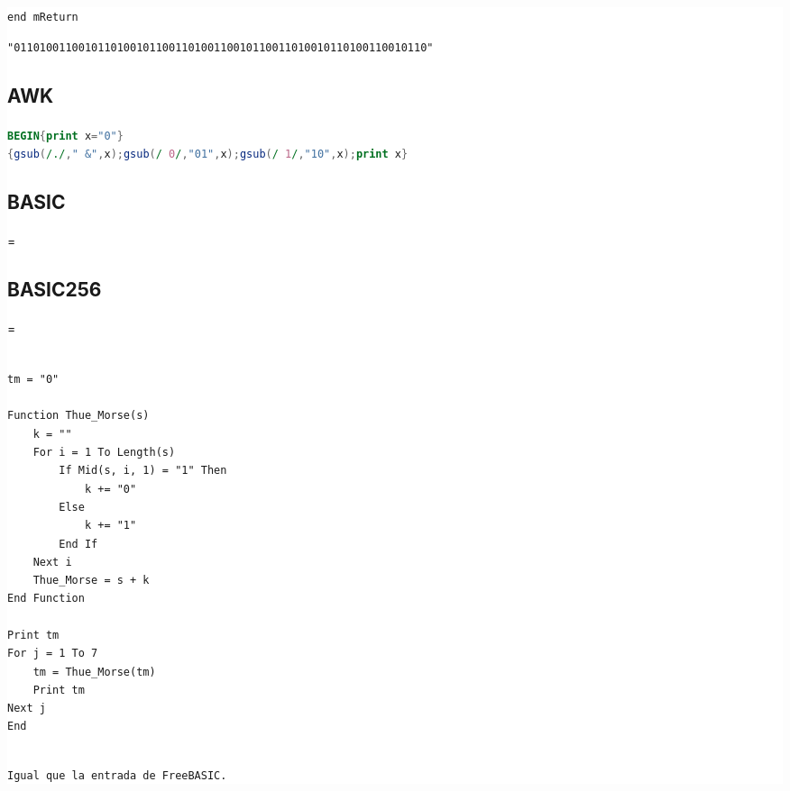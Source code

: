```AppleScript
end mReturn
```


```txt
"0110100110010110100101100110100110010110011010010110100110010110"
```



## AWK


```AWK
BEGIN{print x="0"}
{gsub(/./," &",x);gsub(/ 0/,"01",x);gsub(/ 1/,"10",x);print x}
```



## BASIC

=
## BASIC256
=
```BASIC256

tm = "0"

Function Thue_Morse(s)
	k = ""
	For i = 1 To Length(s)
		If Mid(s, i, 1) = "1" Then
			k += "0"
		Else
			k += "1"
		End If
	Next i
	Thue_Morse = s + k
End Function

Print tm
For j = 1 To 7
	tm = Thue_Morse(tm)
	Print tm
Next j
End

```

```txt

Igual que la entrada de FreeBASIC.

```
